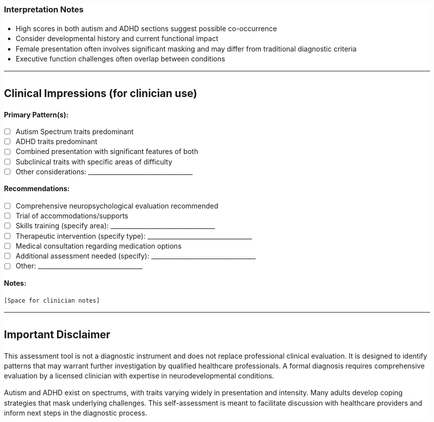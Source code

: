 ### Interpretation Notes
- High scores in both autism and ADHD sections suggest possible co-occurrence
- Consider developmental history and current functional impact
- Female presentation often involves significant masking and may differ from traditional diagnostic criteria
- Executive function challenges often overlap between conditions

---

## Clinical Impressions (for clinician use)

**Primary Pattern(s):**
- [ ] Autism Spectrum traits predominant
- [ ] ADHD traits predominant
- [ ] Combined presentation with significant features of both
- [ ] Subclinical traits with specific areas of difficulty
- [ ] Other considerations: _________________________________

**Recommendations:**
- [ ] Comprehensive neuropsychological evaluation recommended
- [ ] Trial of accommodations/supports
- [ ] Skills training (specify area): _________________________________
- [ ] Therapeutic intervention (specify type): _________________________________
- [ ] Medical consultation regarding medication options
- [ ] Additional assessment needed (specify): _________________________________
- [ ] Other: _________________________________

**Notes:**
```
[Space for clinician notes]
```

---

## Important Disclaimer

This assessment tool is not a diagnostic instrument and does not replace professional clinical evaluation. It is designed to identify patterns that may warrant further investigation by qualified healthcare professionals. A formal diagnosis requires comprehensive evaluation by a licensed clinician with expertise in neurodevelopmental conditions.

Autism and ADHD exist on spectrums, with traits varying widely in presentation and intensity. Many adults develop coping strategies that mask underlying challenges. This self-assessment is meant to facilitate discussion with healthcare providers and inform next steps in the diagnostic process.
